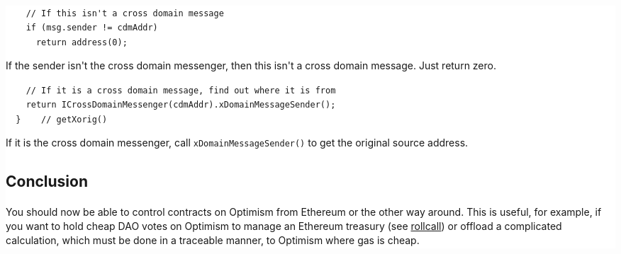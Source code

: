 ```solidity
    // If this isn't a cross domain message
    if (msg.sender != cdmAddr)
      return address(0);
```

If the sender isn't the cross domain messenger, then this isn't a cross domain message.
Just return zero.


```solidity
    // If it is a cross domain message, find out where it is from
    return ICrossDomainMessenger(cdmAddr).xDomainMessageSender();
  }    // getXorig()
```

If it is the cross domain messenger, call `xDomainMessageSender()` to get the original source address.

## Conclusion

You should now be able to control contracts on Optimism from Ethereum or the other way around.
This is useful, for example, if you want to hold cheap DAO votes on Optimism to manage an Ethereum treasury (see [rollcall](https://github.com/withtally/rollcall)) or offload a complicated calculation, which must be done in a traceable manner, to Optimism where gas is cheap.
